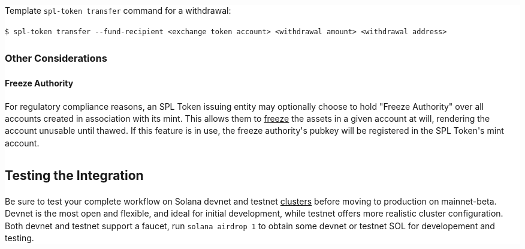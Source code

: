 Template `spl-token transfer` command for a withdrawal:

```
$ spl-token transfer --fund-recipient <exchange token account> <withdrawal amount> <withdrawal address>
```

### Other Considerations

#### Freeze Authority

For regulatory compliance reasons, an SPL Token issuing entity may optionally choose to hold "Freeze Authority" over all accounts created in association with its mint. This allows them to [freeze](https://spl.solana.com/token#freezing-accounts) the assets in a given account at will, rendering the account unusable until thawed. If this feature is in use, the freeze authority's pubkey will be registered in the SPL Token's mint account.

## Testing the Integration

Be sure to test your complete workflow on Solana devnet and testnet [clusters](../clusters.md) before moving to production on mainnet-beta. Devnet is the most open and flexible, and ideal for initial development, while testnet offers more realistic cluster configuration. Both devnet and testnet support a faucet, run `solana airdrop 1` to obtain some devnet or testnet SOL for developement and testing.
